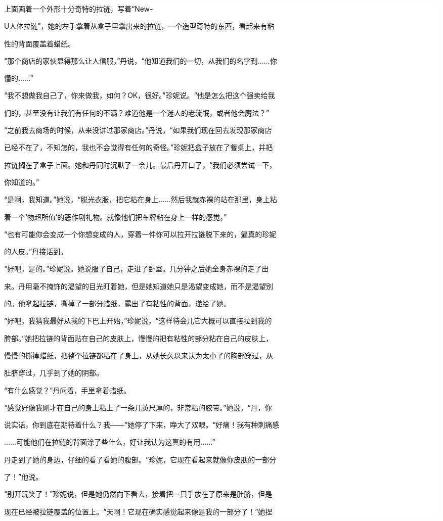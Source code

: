 上面画着一个外形十分奇特的拉链，写着“New-

U人体拉链”，她的左手拿着从盒子里拿出来的拉链，一个造型奇特的东西，看起来有粘

性的背面覆盖着蜡纸。

“那个商店的家伙显得那么让人信服，”丹说，“他知道我们的一切，从我们的名字到……你

懂的……”

“我不想做我自己了，你来做我，如何？OK，很好。”珍妮说。“他是怎么把这个强卖给我

们的，甚至没有让我们有任何的不满？难道他是一个迷人的老流氓，或者他会魔法？”

“之前我去商场的时候，从来没讲过那家商店。”丹说，“如果我们现在回去发现那家商店

已经不在了，不知怎的，我也不会觉得有任何的奇怪。”珍妮把盒子放在了餐桌上，并把

拉链搁在了盒子上面。她和丹同时沉默了一会儿。最后丹开口了，“我们必须尝试一下，

你知道的。”



“是啊，我知道。”她说，“脱光衣服，把它粘在身上……然后我就赤裸的站在那里，身上粘

着一个‘物超所值’的恶作剧礼物。就像他们把车牌粘在身上一样的感觉。”

“也有可能你会变成一个你想变成的人，穿着一件你可以拉开拉链脱下来的，逼真的珍妮

的人皮。”丹接话到。



“好吧，是的。”珍妮说。她说服了自己，走进了卧室。几分钟之后她全身赤裸的走了出

来。丹用毫不掩饰的渴望的目光盯着她，但是她知道她只是渴望变成她，而不是渴望别

的。他拿起拉链，撕掉了一部分蜡纸，露出了有粘性的背面，递给了她。



“好吧，我猜我最好从我的下巴上开始，”珍妮说，“这样待会儿它大概可以直接拉到我的

胯部。”她把拉链的背面贴在自己的皮肤上，慢慢的把有粘性的部分粘在自己的皮肤上，

慢慢的撕掉蜡纸，把整个拉链都粘在了身上，从她长久以来认为太小了的胸部穿过，从

肚脐穿过，几乎到了她的阴部。

“有什么感觉？”丹问着，手里拿着蜡纸。



“感觉好像我刚才在自己的身上粘上了一条几英尺厚的，非常粘的胶带。”她说，“丹，你

说实话，你到底在期待着什么？我——”她停了下来，睁大了双眼。“好痛！我有种刺痛感

……可能他们在拉链的背面涂了些什么，好让我认为这真的有用……”



丹走到了她的身边，仔细的看了看她的腹部。“珍妮，它现在看起来就像你皮肤的一部分

了！”他说。

“别开玩笑了！”珍妮说，但是她仍然向下看去，接着把一只手放在了原来是肚脐，但是

现在已经被拉链覆盖的位置上。“天啊！它现在确实感觉起来像是我的一部分了！”她捏
